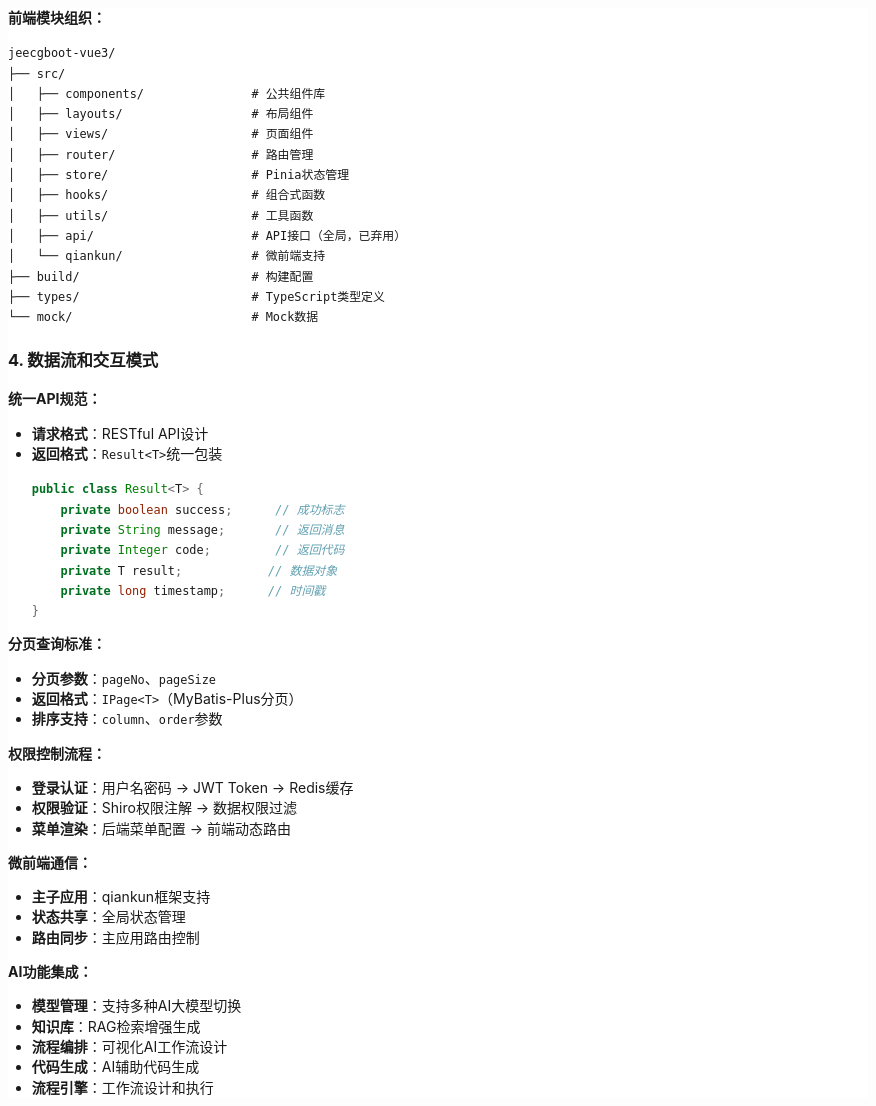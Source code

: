 **前端模块组织：**
```
jeecgboot-vue3/
├── src/
│   ├── components/               # 公共组件库
│   ├── layouts/                  # 布局组件
│   ├── views/                    # 页面组件
│   ├── router/                   # 路由管理
│   ├── store/                    # Pinia状态管理
│   ├── hooks/                    # 组合式函数
│   ├── utils/                    # 工具函数
│   ├── api/                      # API接口（全局，已弃用）
│   └── qiankun/                  # 微前端支持
├── build/                        # 构建配置
├── types/                        # TypeScript类型定义
└── mock/                         # Mock数据
```

### 4. 数据流和交互模式

**统一API规范：**
- **请求格式**：RESTful API设计
- **返回格式**：`Result<T>`统一包装
  ```java
  public class Result<T> {
      private boolean success;      // 成功标志
      private String message;       // 返回消息
      private Integer code;         // 返回代码
      private T result;            // 数据对象
      private long timestamp;      // 时间戳
  }
  ```

**分页查询标准：**
- **分页参数**：`pageNo`、`pageSize`
- **返回格式**：`IPage<T>`（MyBatis-Plus分页）
- **排序支持**：`column`、`order`参数

**权限控制流程：**
- **登录认证**：用户名密码 → JWT Token → Redis缓存
- **权限验证**：Shiro权限注解 → 数据权限过滤
- **菜单渲染**：后端菜单配置 → 前端动态路由

**微前端通信：**
- **主子应用**：qiankun框架支持
- **状态共享**：全局状态管理
- **路由同步**：主应用路由控制

**AI功能集成：**
- **模型管理**：支持多种AI大模型切换
- **知识库**：RAG检索增强生成
- **流程编排**：可视化AI工作流设计
- **代码生成**：AI辅助代码生成
- **流程引擎**：工作流设计和执行
